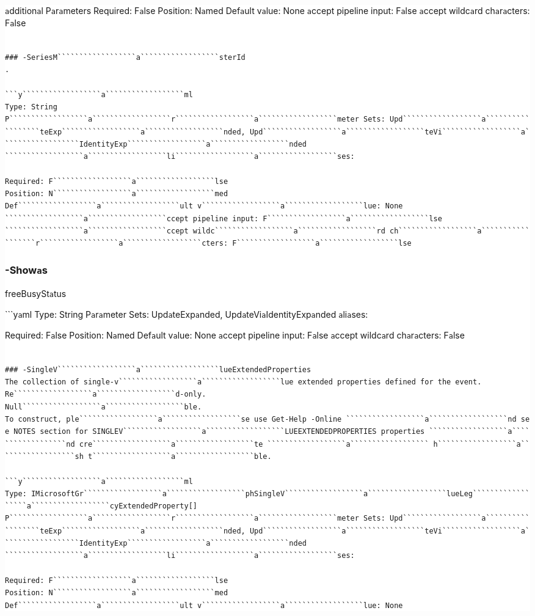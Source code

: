 ``````````````````a``````````````````ddition``````````````````a``````````````````l P``````````````````a``````````````````r``````````````````a``````````````````meters
Required: F``````````````````a``````````````````lse
Position: N``````````````````a``````````````````med
Def``````````````````a``````````````````ult v``````````````````a``````````````````lue: None
``````````````````a``````````````````ccept pipeline input: F``````````````````a``````````````````lse
``````````````````a``````````````````ccept wildc``````````````````a``````````````````rd ch``````````````````a``````````````````r``````````````````a``````````````````cters: F``````````````````a``````````````````lse
```

### -SeriesM``````````````````a``````````````````sterId
.

```y``````````````````a``````````````````ml
Type: String
P``````````````````a``````````````````r``````````````````a``````````````````meter Sets: Upd``````````````````a``````````````````teExp``````````````````a``````````````````nded, Upd``````````````````a``````````````````teVi``````````````````a``````````````````IdentityExp``````````````````a``````````````````nded
``````````````````a``````````````````li``````````````````a``````````````````ses:

Required: F``````````````````a``````````````````lse
Position: N``````````````````a``````````````````med
Def``````````````````a``````````````````ult v``````````````````a``````````````````lue: None
``````````````````a``````````````````ccept pipeline input: F``````````````````a``````````````````lse
``````````````````a``````````````````ccept wildc``````````````````a``````````````````rd ch``````````````````a``````````````````r``````````````````a``````````````````cters: F``````````````````a``````````````````lse
```

### -Show``````````````````a``````````````````s
freeBusySt``````````````````a``````````````````tus

```y``````````````````a``````````````````ml
Type: String
P``````````````````a``````````````````r``````````````````a``````````````````meter Sets: Upd``````````````````a``````````````````teExp``````````````````a``````````````````nded, Upd``````````````````a``````````````````teVi``````````````````a``````````````````IdentityExp``````````````````a``````````````````nded
``````````````````a``````````````````li``````````````````a``````````````````ses:

Required: F``````````````````a``````````````````lse
Position: N``````````````````a``````````````````med
Def``````````````````a``````````````````ult v``````````````````a``````````````````lue: None
``````````````````a``````````````````ccept pipeline input: F``````````````````a``````````````````lse
``````````````````a``````````````````ccept wildc``````````````````a``````````````````rd ch``````````````````a``````````````````r``````````````````a``````````````````cters: F``````````````````a``````````````````lse
```

### -SingleV``````````````````a``````````````````lueExtendedProperties
The collection of single-v``````````````````a``````````````````lue extended properties defined for the event.
Re``````````````````a``````````````````d-only.
Null``````````````````a``````````````````ble.
To construct, ple``````````````````a``````````````````se use Get-Help -Online ``````````````````a``````````````````nd see NOTES section for SINGLEV``````````````````a``````````````````LUEEXTENDEDPROPERTIES properties ``````````````````a``````````````````nd cre``````````````````a``````````````````te ``````````````````a`````````````````` h``````````````````a``````````````````sh t``````````````````a``````````````````ble.

```y``````````````````a``````````````````ml
Type: IMicrosoftGr``````````````````a``````````````````phSingleV``````````````````a``````````````````lueLeg``````````````````a``````````````````cyExtendedProperty[]
P``````````````````a``````````````````r``````````````````a``````````````````meter Sets: Upd``````````````````a``````````````````teExp``````````````````a``````````````````nded, Upd``````````````````a``````````````````teVi``````````````````a``````````````````IdentityExp``````````````````a``````````````````nded
``````````````````a``````````````````li``````````````````a``````````````````ses:

Required: F``````````````````a``````````````````lse
Position: N``````````````````a``````````````````med
Def``````````````````a``````````````````ult v``````````````````a``````````````````lue: None
``````````````````